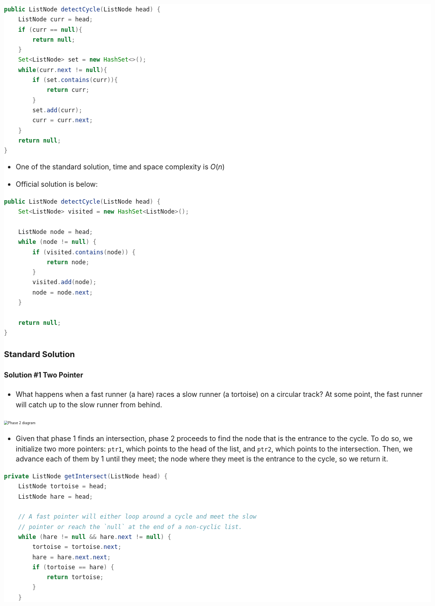 ```java
public ListNode detectCycle(ListNode head) {
    ListNode curr = head;
    if (curr == null){
        return null;
    }
    Set<ListNode> set = new HashSet<>();
    while(curr.next != null){
        if (set.contains(curr)){
            return curr;
        }
        set.add(curr);
        curr = curr.next;
    }
    return null;
}
```

*   One of the standard solution, time and space complexity is $O(n)$

*   Official solution is below:

```java
public ListNode detectCycle(ListNode head) {
    Set<ListNode> visited = new HashSet<ListNode>();

    ListNode node = head;
    while (node != null) {
        if (visited.contains(node)) {
            return node;
        }
        visited.add(node);
        node = node.next;
    }

    return null;
}
```

### Standard Solution

#### Solution #1 Two Pointer

*   What happens when a fast runner (a hare) races a slow runner (a tortoise) on a circular track? At some point, the fast runner will catch up to the slow runner from behind.

<img src="https://leetcode.com/problems/linked-list-cycle-ii/Figures/142/diagram.png" alt="Phase 2 diagram" style="zoom:50%;" />

*   Given that phase 1 finds an intersection, phase 2 proceeds to find the node that is the entrance to the cycle. To do so, we initialize two more pointers: `ptr1`, which points to the head of the list, and `ptr2`, which points to the intersection. Then, we advance each of them by 1 until they meet; the node where they meet is the entrance to the cycle, so we return it.

```java
private ListNode getIntersect(ListNode head) {
    ListNode tortoise = head;
    ListNode hare = head;

    // A fast pointer will either loop around a cycle and meet the slow
    // pointer or reach the `null` at the end of a non-cyclic list.
    while (hare != null && hare.next != null) {
        tortoise = tortoise.next;
        hare = hare.next.next;
        if (tortoise == hare) {
            return tortoise;
        }
    }
```